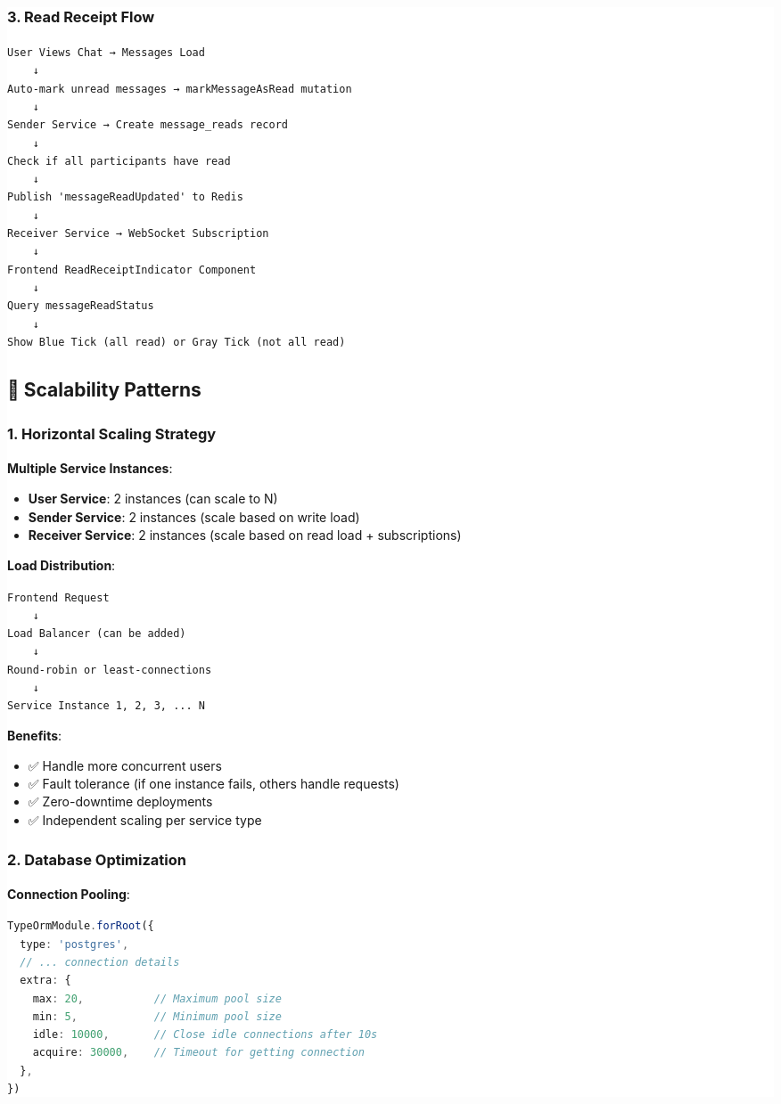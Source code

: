 ### 3. Read Receipt Flow

```
User Views Chat → Messages Load
    ↓
Auto-mark unread messages → markMessageAsRead mutation
    ↓
Sender Service → Create message_reads record
    ↓
Check if all participants have read
    ↓
Publish 'messageReadUpdated' to Redis
    ↓
Receiver Service → WebSocket Subscription
    ↓
Frontend ReadReceiptIndicator Component
    ↓
Query messageReadStatus
    ↓
Show Blue Tick (all read) or Gray Tick (not all read)
```

## 🚀 Scalability Patterns

### 1. Horizontal Scaling Strategy

**Multiple Service Instances**:
- **User Service**: 2 instances (can scale to N)
- **Sender Service**: 2 instances (scale based on write load)
- **Receiver Service**: 2 instances (scale based on read load + subscriptions)

**Load Distribution**:
```
Frontend Request
    ↓
Load Balancer (can be added)
    ↓
Round-robin or least-connections
    ↓
Service Instance 1, 2, 3, ... N
```

**Benefits**:
- ✅ Handle more concurrent users
- ✅ Fault tolerance (if one instance fails, others handle requests)
- ✅ Zero-downtime deployments
- ✅ Independent scaling per service type

### 2. Database Optimization

**Connection Pooling**:
```typescript
TypeOrmModule.forRoot({
  type: 'postgres',
  // ... connection details
  extra: {
    max: 20,           // Maximum pool size
    min: 5,            // Minimum pool size
    idle: 10000,       // Close idle connections after 10s
    acquire: 30000,    // Timeout for getting connection
  },
})
```
